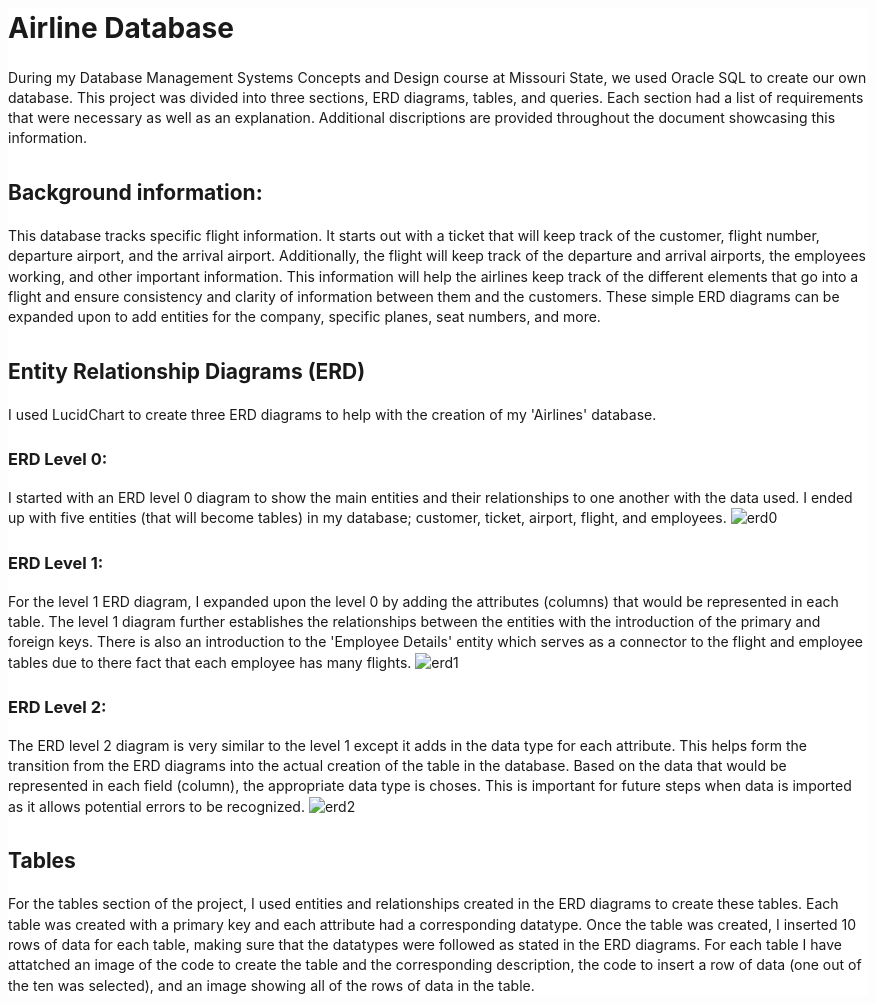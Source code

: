 # Airline Database

During my Database Management Systems Concepts and Design course at Missouri State, we used Oracle SQL to create our own database. This project was divided into three sections, ERD diagrams, tables, and queries. Each section had a list of requirements that were necessary as well as an explanation. Additional discriptions are provided throughout the document showcasing this information.

## Background information:
This database tracks specific flight information. It starts out with a ticket that will keep track of the customer, flight number, departure airport, and the arrival airport. 
Additionally, the flight will keep track of the departure and arrival airports, the employees working, and other important information. This information will help the airlines 
keep track of the different elements that go into a flight and ensure consistency and clarity of information between them and the customers. These simple ERD diagrams can be 
expanded upon to add entities for the company, specific planes, seat numbers, and more.

## Entity Relationship Diagrams (ERD)
I used LucidChart to create three ERD diagrams to help with the creation of my 'Airlines' database. 

### ERD Level 0:
I started with an ERD level 0 diagram to show the main entities and their relationships to one another with the data used. I ended up with five entities (that will become tables) in my database; customer, ticket, airport, flight, and employees.
![erd0](https://github.com/user-attachments/assets/5f47caf6-87bf-46f2-8e11-660d65597458)

### ERD Level 1:
For the level 1 ERD diagram, I expanded upon the level 0 by adding the attributes (columns) that would be represented in each table. The level 1 diagram further establishes the relationships between the entities with the introduction of the primary and foreign keys. There is also an introduction to the 'Employee Details' entity which serves as a connector to the flight and employee tables due to there fact that each employee has many flights.
![erd1](https://github.com/user-attachments/assets/3896ab7f-4c96-4be4-b15f-fcc6d1000fef)

### ERD Level 2:
The ERD level 2 diagram is very similar to the level 1 except it adds in the data type for each attribute. This helps form the transition from the ERD diagrams into the actual creation of the table in the database. Based on the data that would be represented in each field (column), the appropriate data type is choses. This is important for future steps when data is imported as it allows potential errors to be recognized. 
![erd2](https://github.com/user-attachments/assets/76f277fe-d74c-41c9-a111-b5c0a140e99e)

## Tables
For the tables section of the project, I used entities and relationships created in the ERD diagrams to create these tables. Each table was created with a primary key and each attribute had a corresponding datatype. Once the table was created, I inserted 10 rows of data for each table, making sure that the datatypes were followed as stated in the ERD diagrams. For each table I have attatched an image of the code to create the table and the corresponding description, the code to insert a row of data (one out of the ten was selected), and an image showing all of the rows of data in the table.
